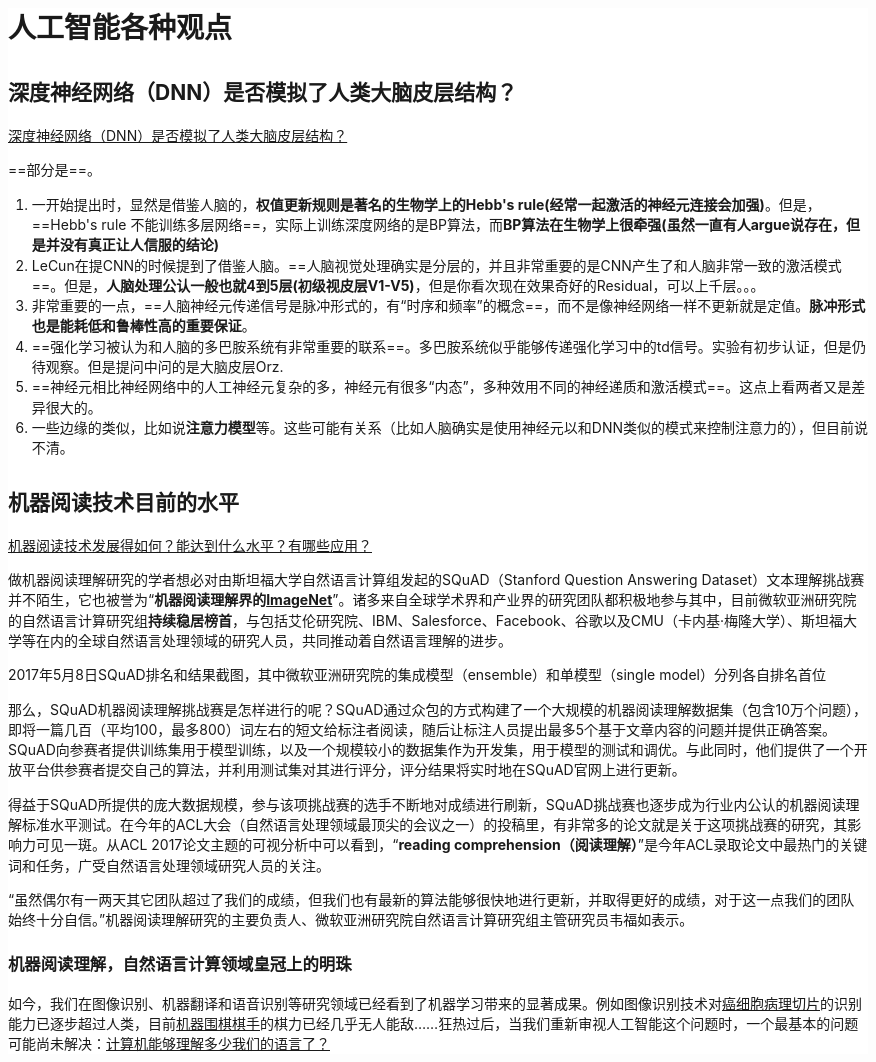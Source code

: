 # 人工智能各种观点



## 深度神经网络（DNN）是否模拟了人类大脑皮层结构？

[深度神经网络（DNN）是否模拟了人类大脑皮层结构？](https://www.zhihu.com/question/59800121/answer/174198192?utm_campaign=rss&utm_medium=rss&utm_source=rss&utm_content=title)

==部分是==。

1. 一开始提出时，显然是借鉴人脑的，**权值更新规则是著名的生物学上的Hebb's rule(经常一起激活的神经元连接会加强)**。但是，==Hebb's rule 不能训练多层网络==，实际上训练深度网络的是BP算法，而**BP算法在生物学上很牵强(虽然一直有人argue说存在，但是并没有真正让人信服的结论)**
2. LeCun在提CNN的时候提到了借鉴人脑。==人脑视觉处理确实是分层的，并且非常重要的是CNN产生了和人脑非常一致的激活模式==。但是，**人脑处理公认一般也就4到5层(初级视皮层V1-V5)**，但是你看次现在效果奇好的Residual，可以上千层。。。
3. 非常重要的一点，==人脑神经元传递信号是脉冲形式的，有“时序和频率”的概念==，而不是像神经网络一样不更新就是定值。**脉冲形式也是能耗低和鲁棒性高的重要保证**。
4. ==强化学习被认为和人脑的多巴胺系统有非常重要的联系==。多巴胺系统似乎能够传递强化学习中的td信号。实验有初步认证，但是仍待观察。但是提问中问的是大脑皮层Orz.
5. ==神经元相比神经网络中的人工神经元复杂的多，神经元有很多“内态”，多种效用不同的神经递质和激活模式==。这点上看两者又是差异很大的。
6. 一些边缘的类似，比如说**注意力模型**等。这些可能有关系（比如人脑确实是使用神经元以和DNN类似的模式来控制注意力的），但目前说不清。



## 机器阅读技术目前的水平

[机器阅读技术发展得如何？能达到什么水平？有哪些应用？](https://www.zhihu.com/question/59280791/answer/172957407?utm_campaign=rss&utm_medium=rss&utm_source=rss&utm_content=title)

做机器阅读理解研究的学者想必对由斯坦福大学自然语言计算组发起的SQuAD（Stanford Question Answering Dataset）文本理解挑战赛并不陌生，它也被誉为“**机器阅读理解界的[ImageNet](https://link.zhihu.com/?target=http%3A//mp.weixin.qq.com/s%3F__biz%3DMzAwMTA3MzM4Nw%3D%3D%26mid%3D400607098%26idx%3D1%26sn%3D933c7328221cfec90e358314be8602e3%23rd)**”。诸多来自全球学术界和产业界的研究团队都积极地参与其中，目前微软亚洲研究院的自然语言计算研究组**持续稳居榜首**，与包括艾伦研究院、IBM、Salesforce、Facebook、谷歌以及CMU（卡内基·梅隆大学）、斯坦福大学等在内的全球自然语言处理领域的研究人员，共同推动着自然语言理解的进步。 

2017年5月8日SQuAD排名和结果截图，其中微软亚洲研究院的集成模型（ensemble）和单模型（single model）分列各自排名首位

那么，SQuAD机器阅读理解挑战赛是怎样进行的呢？SQuAD通过众包的方式构建了一个大规模的机器阅读理解数据集（包含10万个问题），即将一篇几百（平均100，最多800）词左右的短文给标注者阅读，随后让标注人员提出最多5个基于文章内容的问题并提供正确答案。SQuAD向参赛者提供训练集用于模型训练，以及一个规模较小的数据集作为开发集，用于模型的测试和调优。与此同时，他们提供了一个开放平台供参赛者提交自己的算法，并利用测试集对其进行评分，评分结果将实时地在SQuAD官网上进行更新。

得益于SQuAD所提供的庞大数据规模，参与该项挑战赛的选手不断地对成绩进行刷新，SQuAD挑战赛也逐步成为行业内公认的机器阅读理解标准水平测试。在今年的ACL大会（自然语言处理领域最顶尖的会议之一）的投稿里，有非常多的论文就是关于这项挑战赛的研究，其影响力可见一斑。从ACL 2017论文主题的可视分析中可以看到，“**reading comprehension（阅读理解）**”是今年ACL录取论文中最热门的关键词和任务，广受自然语言处理领域研究人员的关注。

“虽然偶尔有一两天其它团队超过了我们的成绩，但我们也有最新的算法能够很快地进行更新，并取得更好的成绩，对于这一点我们的团队始终十分自信。”机器阅读理解研究的主要负责人、微软亚洲研究院自然语言计算研究组主管研究员韦福如表示。

### 机器阅读理解，自然语言计算领域皇冠上的明珠

如今，我们在图像识别、机器翻译和语音识别等研究领域已经看到了机器学习带来的显著成果。例如图像识别技术对[癌细胞病理切片](https://link.zhihu.com/?target=http%3A//mp.weixin.qq.com/s%3F__biz%3DMzAwMTA3MzM4Nw%3D%3D%26mid%3D2649439019%26idx%3D1%26sn%3Db55d1cbe682bafb174eae8497e45bbca%26chksm%3D82c0d2afb5b75bb92dad651b3daf70d5b9135840beef4aaa2c36652a10329956d71b91705ccc%23rd)的识别能力已逐步超过人类，目前[机器围棋棋手](https://link.zhihu.com/?target=http%3A//mp.weixin.qq.com/s%3F__biz%3DMzAwMTA3MzM4Nw%3D%3D%26mid%3D2649439163%26idx%3D1%26sn%3D8581cfe463b69b9e612753c09f7af73e%26chksm%3D82c0d23fb5b75b29d9fec5b75138302537d77ef1840567faeec24838895aeaa27d48f846ae7c%23rd)的棋力已经几乎无人能敌……狂热过后，当我们重新审视人工智能这个问题时，一个最基本的问题可能尚未解决：[计算机能够理解多少我们的语言了？](https://link.zhihu.com/?target=https%3A//mp.weixin.qq.com/s%3F__biz%3DMzAwMTA3MzM4Nw%3D%3D%26mid%3D206644835%26idx%3D1%26sn%3D7755ec2a345088b9e9b9bde186e8bb81%26scene%3D21%23wechat_redirect)
